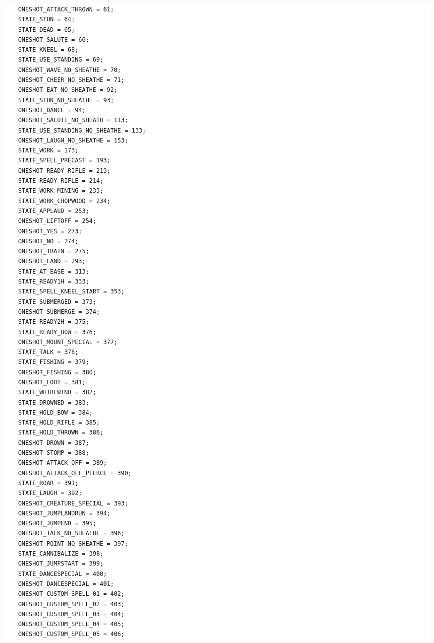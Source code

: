 ```rust,ignore
    ONESHOT_ATTACK_THROWN = 61;
    STATE_STUN = 64;
    STATE_DEAD = 65;
    ONESHOT_SALUTE = 66;
    STATE_KNEEL = 68;
    STATE_USE_STANDING = 69;
    ONESHOT_WAVE_NO_SHEATHE = 70;
    ONESHOT_CHEER_NO_SHEATHE = 71;
    ONESHOT_EAT_NO_SHEATHE = 92;
    STATE_STUN_NO_SHEATHE = 93;
    ONESHOT_DANCE = 94;
    ONESHOT_SALUTE_NO_SHEATH = 113;
    STATE_USE_STANDING_NO_SHEATHE = 133;
    ONESHOT_LAUGH_NO_SHEATHE = 153;
    STATE_WORK = 173;
    STATE_SPELL_PRECAST = 193;
    ONESHOT_READY_RIFLE = 213;
    STATE_READY_RIFLE = 214;
    STATE_WORK_MINING = 233;
    STATE_WORK_CHOPWOOD = 234;
    STATE_APPLAUD = 253;
    ONESHOT_LIFTOFF = 254;
    ONESHOT_YES = 273;
    ONESHOT_NO = 274;
    ONESHOT_TRAIN = 275;
    ONESHOT_LAND = 293;
    STATE_AT_EASE = 313;
    STATE_READY1H = 333;
    STATE_SPELL_KNEEL_START = 353;
    STATE_SUBMERGED = 373;
    ONESHOT_SUBMERGE = 374;
    STATE_READY2H = 375;
    STATE_READY_BOW = 376;
    ONESHOT_MOUNT_SPECIAL = 377;
    STATE_TALK = 378;
    STATE_FISHING = 379;
    ONESHOT_FISHING = 380;
    ONESHOT_LOOT = 381;
    STATE_WHIRLWIND = 382;
    STATE_DROWNED = 383;
    STATE_HOLD_BOW = 384;
    STATE_HOLD_RIFLE = 385;
    STATE_HOLD_THROWN = 386;
    ONESHOT_DROWN = 387;
    ONESHOT_STOMP = 388;
    ONESHOT_ATTACK_OFF = 389;
    ONESHOT_ATTACK_OFF_PIERCE = 390;
    STATE_ROAR = 391;
    STATE_LAUGH = 392;
    ONESHOT_CREATURE_SPECIAL = 393;
    ONESHOT_JUMPLANDRUN = 394;
    ONESHOT_JUMPEND = 395;
    ONESHOT_TALK_NO_SHEATHE = 396;
    ONESHOT_POINT_NO_SHEATHE = 397;
    STATE_CANNIBALIZE = 398;
    ONESHOT_JUMPSTART = 399;
    STATE_DANCESPECIAL = 400;
    ONESHOT_DANCESPECIAL = 401;
    ONESHOT_CUSTOM_SPELL_01 = 402;
    ONESHOT_CUSTOM_SPELL_02 = 403;
    ONESHOT_CUSTOM_SPELL_03 = 404;
    ONESHOT_CUSTOM_SPELL_04 = 405;
    ONESHOT_CUSTOM_SPELL_05 = 406;
```